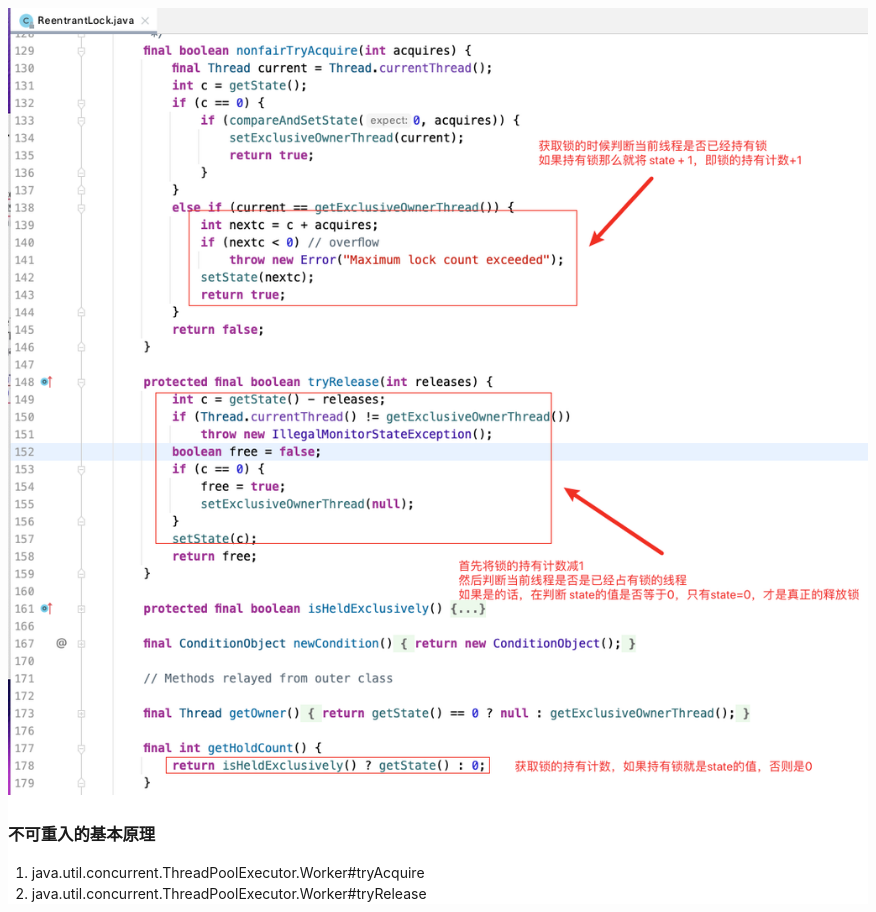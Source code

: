 ![alt](./../image/3.并发工具类/image-20211008202224476.png)



### 不可重入的基本原理

1. java.util.concurrent.ThreadPoolExecutor.Worker#tryAcquire
2. java.util.concurrent.ThreadPoolExecutor.Worker#tryRelease
